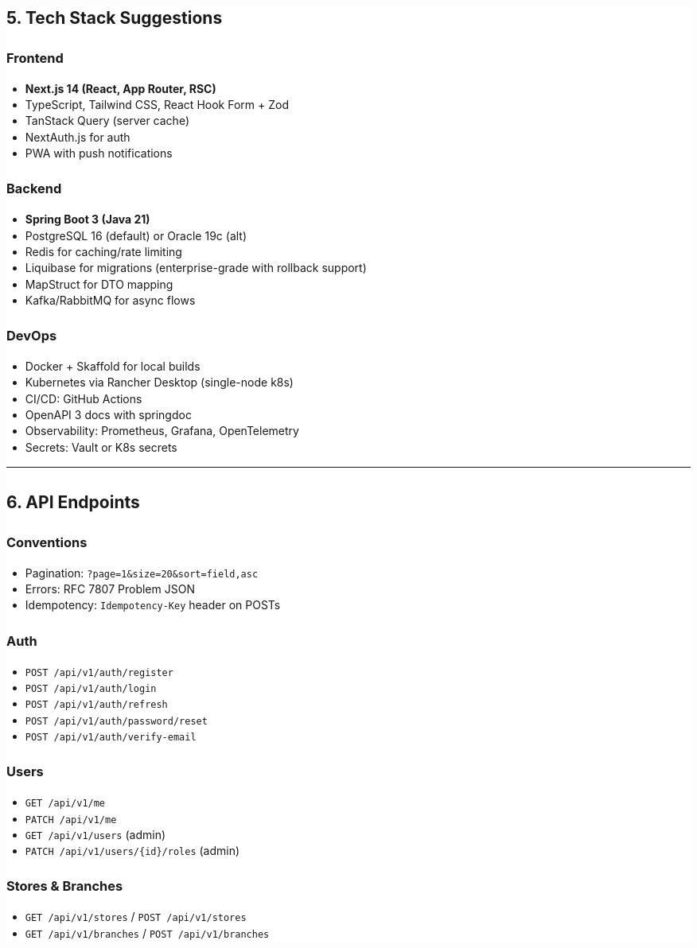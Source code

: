 
## 5. Tech Stack Suggestions

### Frontend
- **Next.js 14 (React, App Router, RSC)**  
- TypeScript, Tailwind CSS, React Hook Form + Zod  
- TanStack Query (server cache)  
- NextAuth.js for auth  
- PWA with push notifications  

### Backend
- **Spring Boot 3 (Java 21)**  
- PostgreSQL 16 (default) or Oracle 19c (alt)  
- Redis for caching/rate limiting  
- Liquibase for migrations (enterprise-grade with rollback support)  
- MapStruct for DTO mapping  
- Kafka/RabbitMQ for async flows

### DevOps
- Docker + Skaffold for local builds  
- Kubernetes via Rancher Desktop (single-node k8s)  
- CI/CD: GitHub Actions  
- OpenAPI 3 docs with springdoc  
- Observability: Prometheus, Grafana, OpenTelemetry  
- Secrets: Vault or K8s secrets  

---

## 6. API Endpoints

### Conventions
- Pagination: `?page=1&size=20&sort=field,asc`  
- Errors: RFC 7807 Problem JSON  
- Idempotency: `Idempotency-Key` header on POSTs  

### Auth
- `POST /api/v1/auth/register`  
- `POST /api/v1/auth/login`  
- `POST /api/v1/auth/refresh`  
- `POST /api/v1/auth/password/reset`  
- `POST /api/v1/auth/verify-email`  

### Users
- `GET /api/v1/me`  
- `PATCH /api/v1/me`  
- `GET /api/v1/users` (admin)  
- `PATCH /api/v1/users/{id}/roles` (admin)  

### Stores & Branches
- `GET /api/v1/stores` / `POST /api/v1/stores`  
- `GET /api/v1/branches` / `POST /api/v1/branches`  
